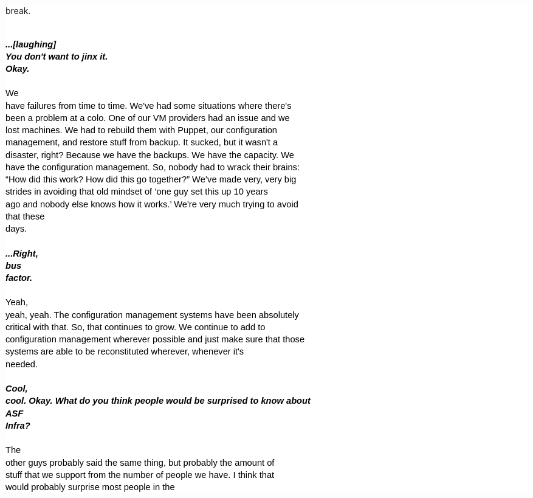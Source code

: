 break.</span></p><p dir="ltr" style="line-height:1.38;margin-top:0pt;margin-bottom:0pt;"><span style="font-size: 11pt; font-family: Arial; background-color: transparent; font-weight: 700; font-style: italic; font-variant-numeric: normal; font-variant-east-asian: normal; vertical-align: baseline; white-space: pre-wrap;"><b style="font-weight:normal;"><br></b></span></p><p dir="ltr" style="line-height:1.38;margin-top:0pt;margin-bottom:0pt;"><span style="font-size:11pt;font-family:Arial;color:#000000;background-color:transparent;font-weight:700;font-style:italic;font-variant:normal;text-decoration:none;vertical-align:baseline;white-space:pre;white-space:pre-wrap;">...[laughing] You don't want to jinx it. Okay.</span></p><p dir="ltr" style="line-height:1.38;margin-top:0pt;margin-bottom:0pt;"><span style="font-size: 11pt; font-family: Arial; background-color: transparent; font-weight: 700; font-style: italic; font-variant-numeric: normal; font-variant-east-asian: normal; vertical-align: baseline; white-space: pre-wrap;"><b style="font-weight:normal;"><br></b></span></p><p dir="ltr" style="line-height:1.38;margin-top:0pt;margin-bottom:0pt;"><span style="font-size:11pt;font-family:Arial;color:#000000;background-color:transparent;font-weight:400;font-style:normal;font-variant:normal;text-decoration:none;vertical-align:baseline;white-space:pre;white-space:pre-wrap;">We have failures from time to time. We've had some situations where there's been a problem at a colo. One of our VM providers had an issue and we lost machines. We had to rebuild them with Puppet, our configuration management, and restore stuff from backup. It sucked, but it wasn't a disaster, right? Because we have the backups. We have the capacity. We have the configuration management. So, nobody had to wrack their brains: “How did this work? How did this go together?” We’ve made very, very big strides in avoiding that old mindset of ‘one guy set this up 10 years ago and nobody else knows how it works.’ We're very much trying to avoid that these days.</span></p><p dir="ltr" style="line-height:1.38;margin-top:0pt;margin-bottom:0pt;"><span style="font-size: 11pt; font-family: Arial; background-color: transparent; font-weight: 700; font-style: italic; font-variant-numeric: normal; font-variant-east-asian: normal; vertical-align: baseline; white-space: pre-wrap;"><b style="font-weight:normal;"><br></b></span></p><p dir="ltr" style="line-height:1.38;margin-top:0pt;margin-bottom:0pt;"><span style="font-size:11pt;font-family:Arial;color:#000000;background-color:transparent;font-weight:700;font-style:italic;font-variant:normal;text-decoration:none;vertical-align:baseline;white-space:pre;white-space:pre-wrap;">...Right, bus factor.</span></p><p dir="ltr" style="line-height:1.38;margin-top:0pt;margin-bottom:0pt;"><span style="font-size: 11pt; font-family: Arial; background-color: transparent; font-weight: 700; font-style: italic; font-variant-numeric: normal; font-variant-east-asian: normal; vertical-align: baseline; white-space: pre-wrap;"><b style="font-weight:normal;"><br></b></span></p><p dir="ltr" style="line-height:1.38;margin-top:0pt;margin-bottom:0pt;"><span style="font-size:11pt;font-family:Arial;color:#000000;background-color:transparent;font-weight:400;font-style:normal;font-variant:normal;text-decoration:none;vertical-align:baseline;white-space:pre;white-space:pre-wrap;">Yeah, yeah, yeah. The configuration management systems have been absolutely critical with that. So, that continues to grow. We continue to add to configuration management wherever possible and just make sure that those systems are able to be reconstituted wherever, whenever it's needed.</span></p><p dir="ltr" style="line-height:1.38;margin-top:0pt;margin-bottom:0pt;"><span style="font-size: 11pt; font-family: Arial; background-color: transparent; font-weight: 700; font-style: italic; font-variant-numeric: normal; font-variant-east-asian: normal; vertical-align: baseline; white-space: pre-wrap;"><b style="font-weight:normal;"><br></b></span></p><p dir="ltr" style="line-height:1.38;margin-top:0pt;margin-bottom:0pt;"><span style="font-size:11pt;font-family:Arial;color:#000000;background-color:transparent;font-weight:700;font-style:italic;font-variant:normal;text-decoration:none;vertical-align:baseline;white-space:pre;white-space:pre-wrap;">Cool, cool. Okay. What do you think people would be surprised to know about ASF Infra?</span></p><p dir="ltr" style="line-height:1.38;margin-top:0pt;margin-bottom:0pt;"><span style="font-size: 11pt; font-family: Arial; background-color: transparent; font-weight: 700; font-style: italic; font-variant-numeric: normal; font-variant-east-asian: normal; vertical-align: baseline; white-space: pre-wrap;"><b style="font-weight:normal;"><br></b></span></p><p dir="ltr" style="line-height:1.38;margin-top:0pt;margin-bottom:0pt;"><span style="font-size:11pt;font-family:Arial;color:#000000;background-color:transparent;font-weight:400;font-style:normal;font-variant:normal;text-decoration:none;vertical-align:baseline;white-space:pre;white-space:pre-wrap;">The other guys probably said the same thing, but probably the amount of stuff that we support from the number of people we have. I think that would probably surprise most people in the